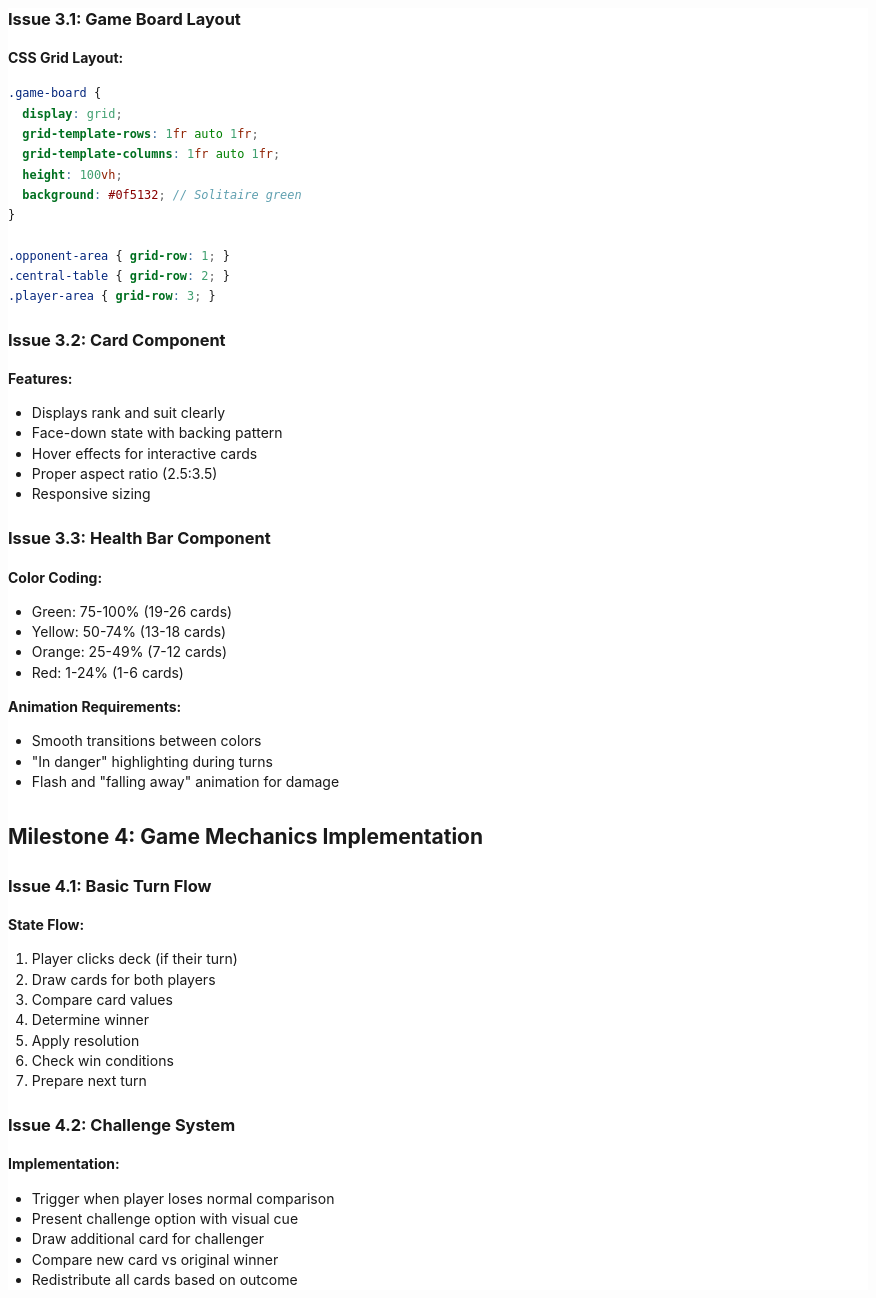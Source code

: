 ### Issue 3.1: Game Board Layout
**CSS Grid Layout:**
```scss
.game-board {
  display: grid;
  grid-template-rows: 1fr auto 1fr;
  grid-template-columns: 1fr auto 1fr;
  height: 100vh;
  background: #0f5132; // Solitaire green
}

.opponent-area { grid-row: 1; }
.central-table { grid-row: 2; }
.player-area { grid-row: 3; }
```

### Issue 3.2: Card Component
**Features:**
- Displays rank and suit clearly
- Face-down state with backing pattern
- Hover effects for interactive cards
- Proper aspect ratio (2.5:3.5)
- Responsive sizing

### Issue 3.3: Health Bar Component
**Color Coding:**
- Green: 75-100% (19-26 cards)
- Yellow: 50-74% (13-18 cards)  
- Orange: 25-49% (7-12 cards)
- Red: 1-24% (1-6 cards)

**Animation Requirements:**
- Smooth transitions between colors
- "In danger" highlighting during turns
- Flash and "falling away" animation for damage

## Milestone 4: Game Mechanics Implementation

### Issue 4.1: Basic Turn Flow
**State Flow:**
1. Player clicks deck (if their turn)
2. Draw cards for both players
3. Compare card values
4. Determine winner
5. Apply resolution
6. Check win conditions
7. Prepare next turn

### Issue 4.2: Challenge System
**Implementation:**
- Trigger when player loses normal comparison
- Present challenge option with visual cue
- Draw additional card for challenger
- Compare new card vs original winner
- Redistribute all cards based on outcome
